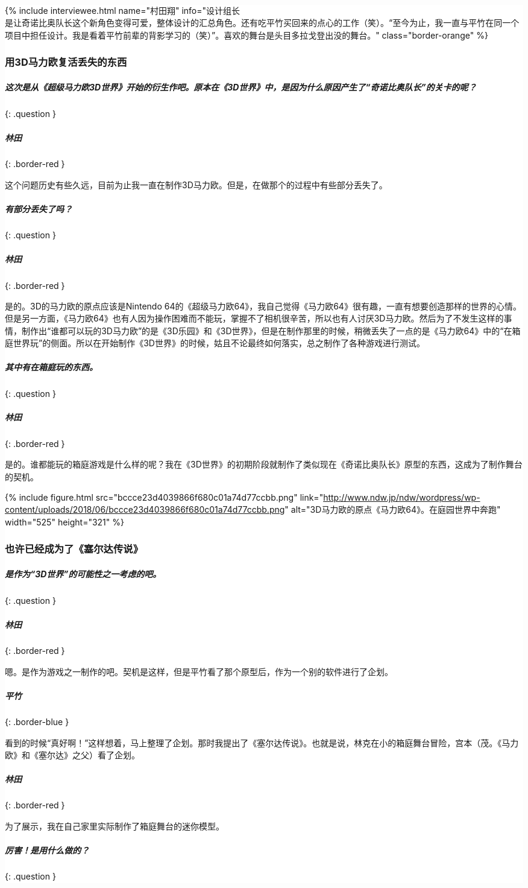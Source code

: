 {% include interviewee.html name="村田翔" info="设计组长<br>是让奇诺比奥队长这个新角色变得可爱，整体设计的汇总角色。还有吃平竹买回来的点心的工作（笑）。“至今为止，我一直与平竹在同一个项目中担任设计。我是看着平竹前辈的背影学习的（笑）”。喜欢的舞台是头目多拉戈登出没的舞台。" class="border-orange" %}

### 用3D马力欧复活丢失的东西
##### 这次是从《超级马力欧3D世界》开始的衍生作吧。原本在《3D世界》中，是因为什么原因产生了“奇诺比奥队长”的关卡的呢？
{: .question }

##### 林田
{: .border-red }

这个问题历史有些久远，目前为止我一直在制作3D马力欧。但是，在做那个的过程中有些部分丢失了。

##### 有部分丢失了吗？
{: .question }

##### 林田
{: .border-red }

是的。3D的马力欧的原点应该是Nintendo 64的《超级马力欧64》，我自己觉得《马力欧64》很有趣，一直有想要创造那样的世界的心情。但是另一方面，《马力欧64》也有人因为操作困难而不能玩，掌握不了相机很辛苦，所以也有人讨厌3D马力欧。然后为了不发生这样的事情，制作出“谁都可以玩的3D马力欧”的是《3D乐园》和《3D世界》，但是在制作那里的时候，稍微丢失了一点的是《马力欧64》中的“在箱庭世界玩”的侧面。所以在开始制作《3D世界》的时候，姑且不论最终如何落实，总之制作了各种游戏进行测试。

##### 其中有在箱庭玩的东西。
{: .question }

##### 林田
{: .border-red }

是的。谁都能玩的箱庭游戏是什么样的呢？我在《3D世界》的初期阶段就制作了类似现在《奇诺比奥队长》原型的东西，这成为了制作舞台的契机。

{% include figure.html src="bccce23d4039866f680c01a74d77ccbb.png" link="http://www.ndw.jp/ndw/wordpress/wp-content/uploads/2018/06/bccce23d4039866f680c01a74d77ccbb.png" alt="3D马力欧的原点《马力欧64》。在庭园世界中奔跑" width="525" height="321" %}

### 也许已经成为了《塞尔达传说》
##### 是作为“3D世界”的可能性之一考虑的吧。
{: .question }

##### 林田
{: .border-red }

嗯。是作为游戏之一制作的吧。契机是这样，但是平竹看了那个原型后，作为一个别的软件进行了企划。

##### 平竹
{: .border-blue }

看到的时候“真好啊！”这样想着，马上整理了企划。那时我提出了《塞尔达传说》。也就是说，林克在小的箱庭舞台冒险，宫本（茂。《马力欧》和《塞尔达》之父）看了企划。

##### 林田
{: .border-red }

为了展示，我在自己家里实际制作了箱庭舞台的迷你模型。

##### 厉害！是用什么做的？
{: .question }

